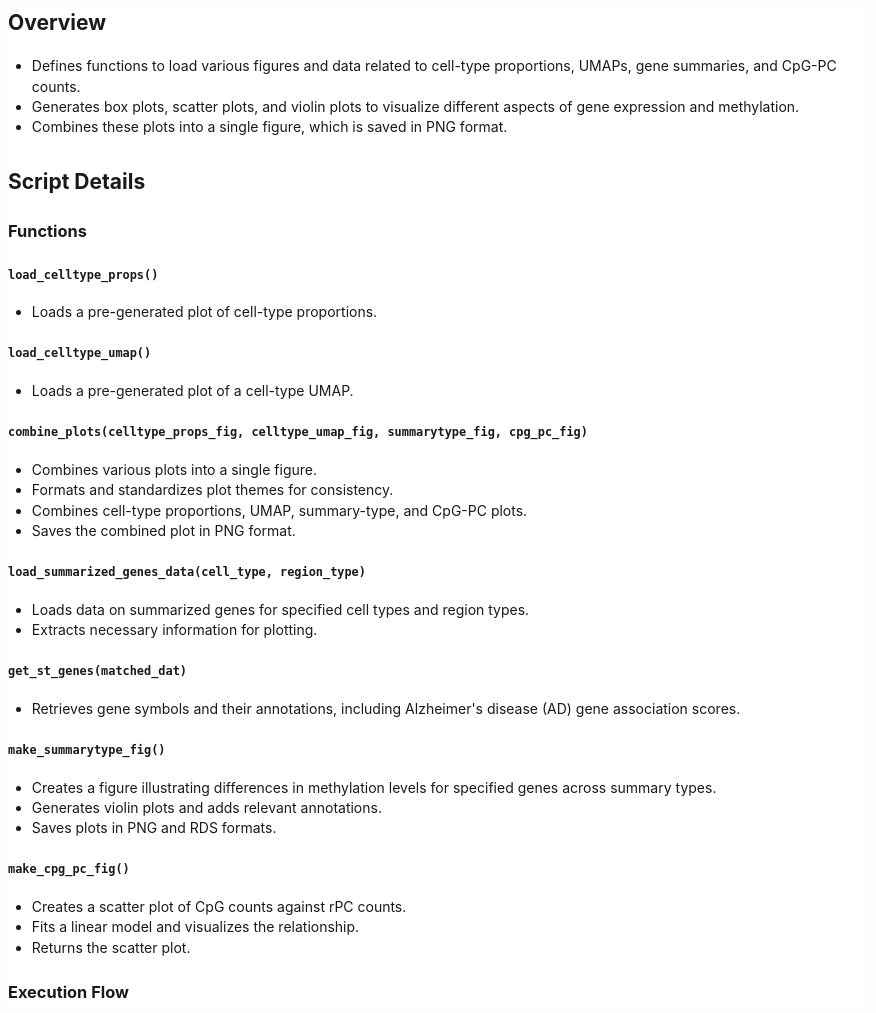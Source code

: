 ## Overview

- Defines functions to load various figures and data related to cell-type proportions, UMAPs, gene summaries, and CpG-PC counts.
- Generates box plots, scatter plots, and violin plots to visualize different aspects of gene expression and methylation.
- Combines these plots into a single figure, which is saved in PNG format.

## Script Details

### Functions

#### `load_celltype_props()`

- Loads a pre-generated plot of cell-type proportions.

#### `load_celltype_umap()`

- Loads a pre-generated plot of a cell-type UMAP.

#### `combine_plots(celltype_props_fig, celltype_umap_fig, summarytype_fig, cpg_pc_fig)`

- Combines various plots into a single figure.
- Formats and standardizes plot themes for consistency.
- Combines cell-type proportions, UMAP, summary-type, and CpG-PC plots.
- Saves the combined plot in PNG format.

#### `load_summarized_genes_data(cell_type, region_type)`

- Loads data on summarized genes for specified cell types and region types.
- Extracts necessary information for plotting.

#### `get_st_genes(matched_dat)`

- Retrieves gene symbols and their annotations, including Alzheimer's disease (AD) gene association scores.

#### `make_summarytype_fig()`

- Creates a figure illustrating differences in methylation levels for specified genes across summary types.
- Generates violin plots and adds relevant annotations.
- Saves plots in PNG and RDS formats.

#### `make_cpg_pc_fig()`

- Creates a scatter plot of CpG counts against rPC counts.
- Fits a linear model and visualizes the relationship.
- Returns the scatter plot.

### Execution Flow
